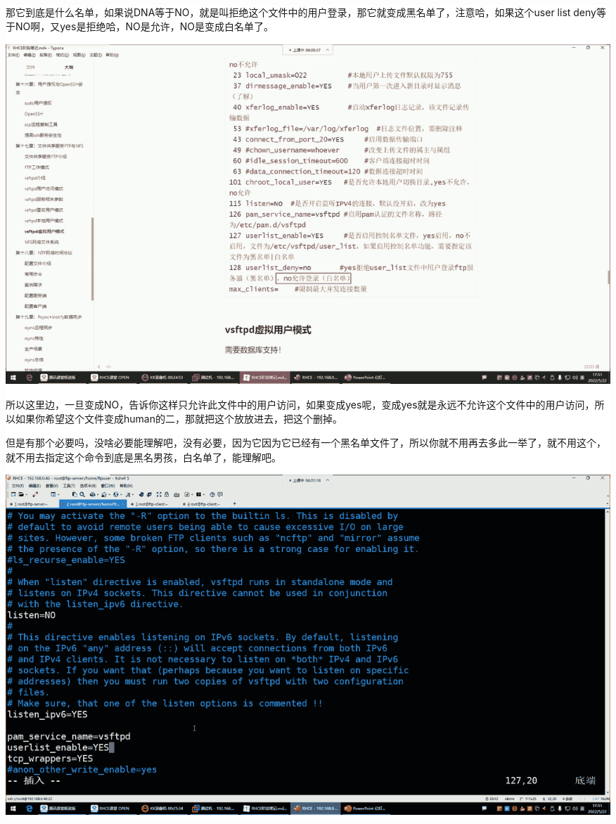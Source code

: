 那它到底是什么名单，如果说DNA等于NO，就是叫拒绝这个文件中的用户登录，那它就变成黑名单了，注意哈，如果这个user list deny等于NO啊，又yes是拒绝哈，NO是允许，NO是变成白名单了。



![](img/8427d2530f6dfc29af2cc3fea162d2c1_62.png)

所以这里边，一旦变成NO，告诉你这样只允许此文件中的用户访问，如果变成yes呢，变成yes就是永远不允许这个文件中的用户访问，所以如果你希望这个文件变成human的二，那就把这个放放进去，把这个删掉。

但是有那个必要吗，没啥必要能理解吧，没有必要，因为它因为它已经有一个黑名单文件了，所以你就不用再去多此一举了，就不用这个，就不用去指定这个命令到底是黑名男孩，白名单了，能理解吧。



![](img/8427d2530f6dfc29af2cc3fea162d2c1_64.png)
